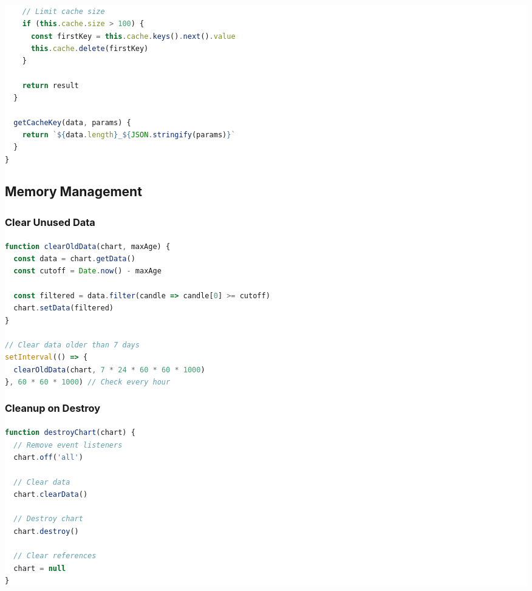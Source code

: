 ```javascript
    // Limit cache size
    if (this.cache.size > 100) {
      const firstKey = this.cache.keys().next().value
      this.cache.delete(firstKey)
    }
    
    return result
  }

  getCacheKey(data, params) {
    return `${data.length}_${JSON.stringify(params)}`
  }
}
```

## Memory Management

### Clear Unused Data

```javascript
function clearOldData(chart, maxAge) {
  const data = chart.getData()
  const cutoff = Date.now() - maxAge
  
  const filtered = data.filter(candle => candle[0] >= cutoff)
  chart.setData(filtered)
}

// Clear data older than 7 days
setInterval(() => {
  clearOldData(chart, 7 * 24 * 60 * 60 * 1000)
}, 60 * 60 * 1000) // Check every hour
```

### Cleanup on Destroy

```javascript
function destroyChart(chart) {
  // Remove event listeners
  chart.off('all')
  
  // Clear data
  chart.clearData()
  
  // Destroy chart
  chart.destroy()
  
  // Clear references
  chart = null
}
```
